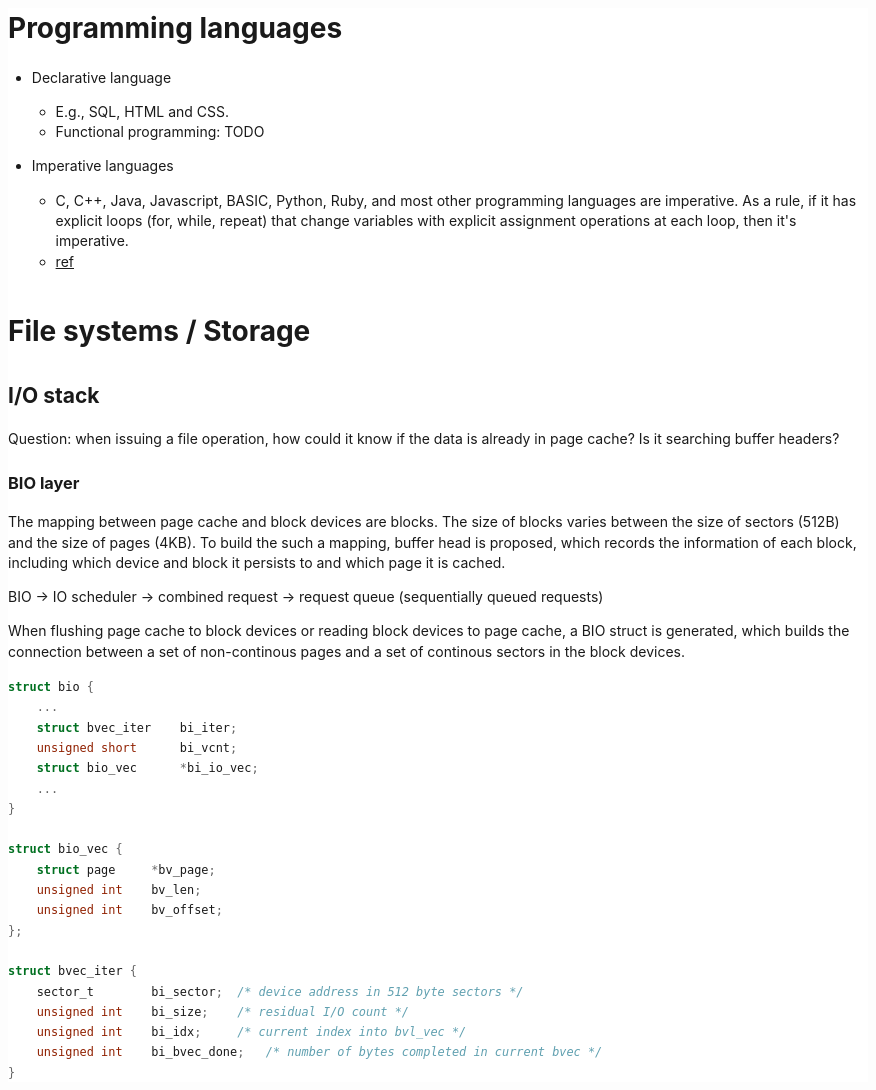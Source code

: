 # Programming languages

- Declarative language
    - E.g., SQL, HTML and CSS.
    - Functional programming: TODO

- Imperative languages
    - C, C++, Java, Javascript, BASIC, Python, Ruby, and most other programming languages are imperative. As a rule, if it has explicit loops (for, while, repeat) that change variables with explicit assignment operations at each loop, then it's imperative.
    - [ref](https://stackoverflow.com/questions/10925689/functional-programming-vs-declarative-programming-vs-imperative-programming)

# File systems / Storage

## I/O stack

Question: when issuing a file operation, how could it know if the data is already in page cache?
Is it searching buffer headers?

### BIO layer

The mapping between page cache and block devices are blocks.
The size of blocks varies between the size of sectors (512B) and the size of pages (4KB).
To build the such a mapping, buffer head is proposed, which records the information of each block,
including which device and block it persists to and which page it is cached.

BIO -> IO scheduler -> combined request -> request queue (sequentially queued requests)

When flushing page cache to block devices or reading block devices to page cache,
a BIO struct is generated,
which builds the connection between a set of non-continous pages and a set of continous sectors in the block devices.

```c
struct bio {
    ...
    struct bvec_iter    bi_iter;
    unsigned short      bi_vcnt;
    struct bio_vec      *bi_io_vec;
    ...    
}

struct bio_vec {
    struct page     *bv_page;
    unsigned int    bv_len;
    unsigned int    bv_offset;
};

struct bvec_iter {
    sector_t        bi_sector;  /* device address in 512 byte sectors */
    unsigned int    bi_size;    /* residual I/O count */
    unsigned int    bi_idx;     /* current index into bvl_vec */
    unsigned int    bi_bvec_done;   /* number of bytes completed in current bvec */
}
```
